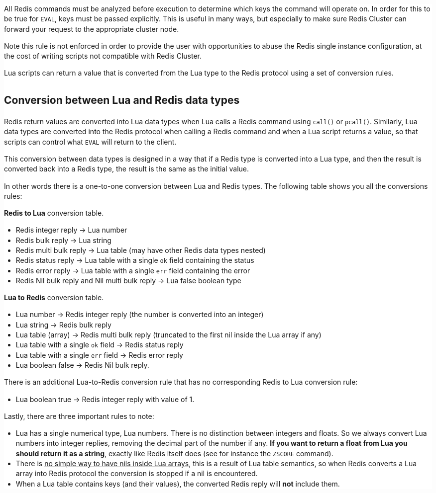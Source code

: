 All Redis commands must be analyzed before execution to determine which keys the
command will operate on. In order for this to be true for `EVAL`, keys must be
passed explicitly. This is useful in many ways, but especially to make sure
Redis Cluster can forward your request to the appropriate cluster node.

Note this rule is not enforced in order to provide the user with opportunities
to abuse the Redis single instance configuration, at the cost of writing scripts
not compatible with Redis Cluster.

Lua scripts can return a value that is converted from the Lua type to the Redis
protocol using a set of conversion rules.

## Conversion between Lua and Redis data types

Redis return values are converted into Lua data types when Lua calls a Redis
command using `call()` or `pcall()`. Similarly, Lua data types are converted
into the Redis protocol when calling a Redis command and when a Lua script
returns a value, so that scripts can control what `EVAL` will return to the
client.

This conversion between data types is designed in a way that if a Redis type is
converted into a Lua type, and then the result is converted back into a Redis
type, the result is the same as the initial value.

In other words there is a one-to-one conversion between Lua and Redis types. The
following table shows you all the conversions rules:

**Redis to Lua** conversion table.

- Redis integer reply -> Lua number
- Redis bulk reply -> Lua string
- Redis multi bulk reply -> Lua table (may have other Redis data types nested)
- Redis status reply -> Lua table with a single `ok` field containing the status
- Redis error reply -> Lua table with a single `err` field containing the error
- Redis Nil bulk reply and Nil multi bulk reply -> Lua false boolean type

**Lua to Redis** conversion table.

- Lua number -> Redis integer reply (the number is converted into an integer)
- Lua string -> Redis bulk reply
- Lua table (array) -> Redis multi bulk reply (truncated to the first nil inside
  the Lua array if any)
- Lua table with a single `ok` field -> Redis status reply
- Lua table with a single `err` field -> Redis error reply
- Lua boolean false -> Redis Nil bulk reply.

There is an additional Lua-to-Redis conversion rule that has no corresponding
Redis to Lua conversion rule:

- Lua boolean true -> Redis integer reply with value of 1.

Lastly, there are three important rules to note:

- Lua has a single numerical type, Lua numbers. There is no distinction between
  integers and floats. So we always convert Lua numbers into integer replies,
  removing the decimal part of the number if any. **If you want to return a
  float from Lua you should return it as a string**, exactly like Redis itself
  does (see for instance the `ZSCORE` command).
- There is
  [no simple way to have nils inside Lua arrays](http://www.lua.org/pil/19.1.html),
  this is a result of Lua table semantics, so when Redis converts a Lua array
  into Redis protocol the conversion is stopped if a nil is encountered.
- When a Lua table contains keys (and their values), the converted Redis reply
  will **not** include them.
